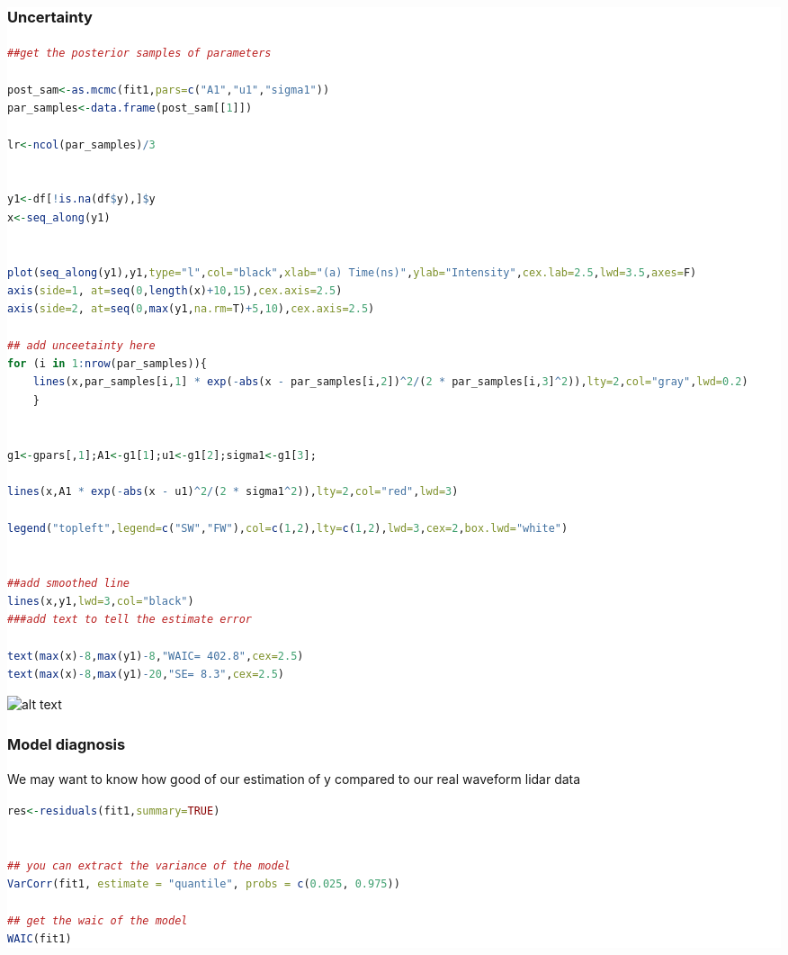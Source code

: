 ### Uncertainty

```R
##get the posterior samples of parameters

post_sam<-as.mcmc(fit1,pars=c("A1","u1","sigma1"))
par_samples<-data.frame(post_sam[[1]])

lr<-ncol(par_samples)/3


y1<-df[!is.na(df$y),]$y
x<-seq_along(y1)


plot(seq_along(y1),y1,type="l",col="black",xlab="(a) Time(ns)",ylab="Intensity",cex.lab=2.5,lwd=3.5,axes=F)
axis(side=1, at=seq(0,length(x)+10,15),cex.axis=2.5)
axis(side=2, at=seq(0,max(y1,na.rm=T)+5,10),cex.axis=2.5)

## add unceetainty here
for (i in 1:nrow(par_samples)){
	lines(x,par_samples[i,1] * exp(-abs(x - par_samples[i,2])^2/(2 * par_samples[i,3]^2)),lty=2,col="gray",lwd=0.2)
	}


g1<-gpars[,1];A1<-g1[1];u1<-g1[2];sigma1<-g1[3];

lines(x,A1 * exp(-abs(x - u1)^2/(2 * sigma1^2)),lty=2,col="red",lwd=3)

legend("topleft",legend=c("SW","FW"),col=c(1,2),lty=c(1,2),lwd=3,cex=2,box.lwd="white")


##add smoothed line
lines(x,y1,lwd=3,col="black")
###add text to tell the estimate error

text(max(x)-8,max(y1)-8,"WAIC= 402.8",cex=2.5)
text(max(x)-8,max(y1)-20,"SE= 8.3",cex=2.5)


```
![alt text](https://github.com/tankwin08/bayesian_decomposition/blob/master/man/figures/visualization_y_uncertainty.png)

### Model diagnosis 

We may want to know how good of our estimation of y compared to our real waveform lidar data
```R
res<-residuals(fit1,summary=TRUE)


## you can extract the variance of the model
VarCorr(fit1, estimate = "quantile", probs = c(0.025, 0.975))

## get the waic of the model
WAIC(fit1)


```



